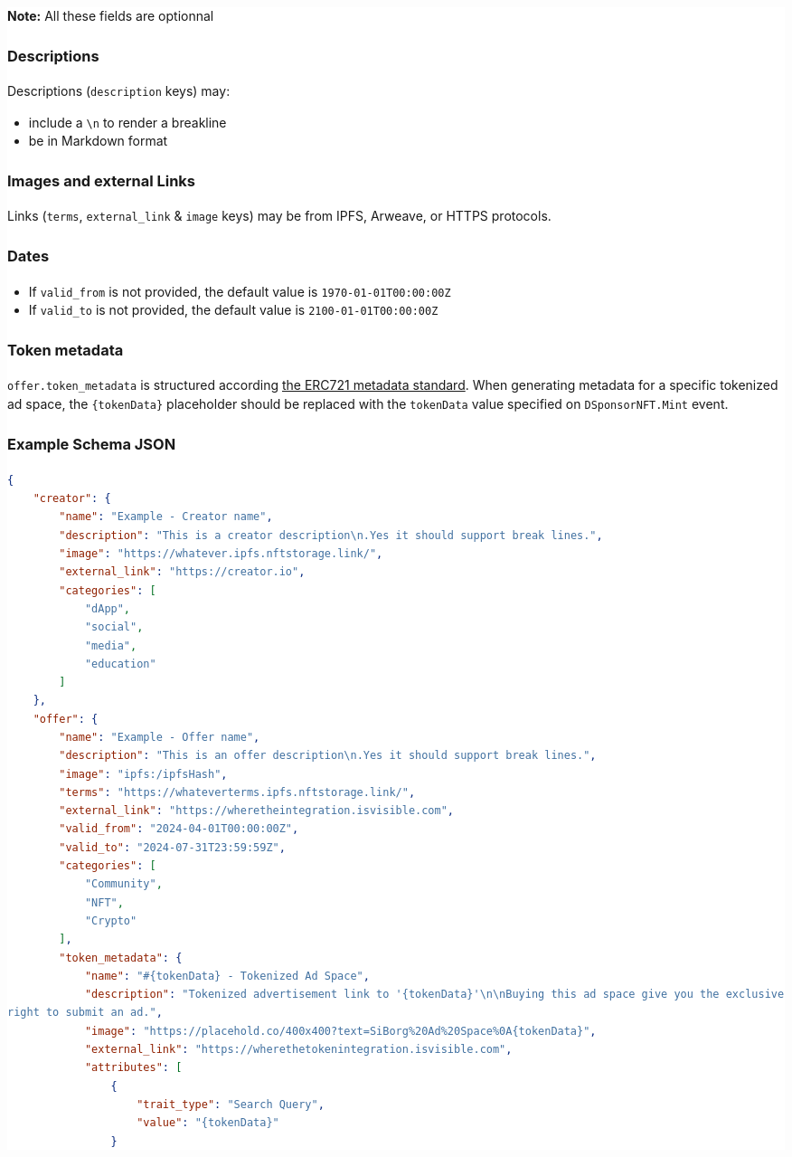 **Note:** All these fields are optionnal

### Descriptions

Descriptions (`description` keys) may:

* include a `\n` to render a breakline
* be in Markdown format

### Images and external Links

Links (`terms`, `external_link` & `image` keys) may be from IPFS, Arweave, or HTTPS protocols.

### Dates

* If `valid_from` is not provided, the default value is `1970-01-01T00:00:00Z`
* If `valid_to` is not provided, the default value is `2100-01-01T00:00:00Z`

### Token metadata

`offer.token_metadata` is structured according [the ERC721 metadata standard](https://github.com/ethereum/EIPs/blob/master/EIPS/eip-721.md). When generating metadata for a specific tokenized ad space, the `{tokenData}` placeholder should be replaced with the `tokenData` value specified on `DSponsorNFT.Mint` event.

### Example Schema JSON

```json
{
    "creator": {
        "name": "Example - Creator name",
        "description": "This is a creator description\n.Yes it should support break lines.",
        "image": "https://whatever.ipfs.nftstorage.link/",
        "external_link": "https://creator.io",
        "categories": [
            "dApp",
            "social",
            "media",
            "education"
        ]
    },
    "offer": {
        "name": "Example - Offer name",
        "description": "This is an offer description\n.Yes it should support break lines.",
        "image": "ipfs:/ipfsHash",
        "terms": "https://whateverterms.ipfs.nftstorage.link/",
        "external_link": "https://wheretheintegration.isvisible.com",
        "valid_from": "2024-04-01T00:00:00Z",
        "valid_to": "2024-07-31T23:59:59Z",
        "categories": [
            "Community",
            "NFT",
            "Crypto"
        ],
        "token_metadata": {
            "name": "#{tokenData} - Tokenized Ad Space",
            "description": "Tokenized advertisement link to '{tokenData}'\n\nBuying this ad space give you the exclusive right to submit an ad.",
            "image": "https://placehold.co/400x400?text=SiBorg%20Ad%20Space%0A{tokenData}",
            "external_link": "https://wherethetokenintegration.isvisible.com",
            "attributes": [
                {
                    "trait_type": "Search Query",
                    "value": "{tokenData}"
                }
```